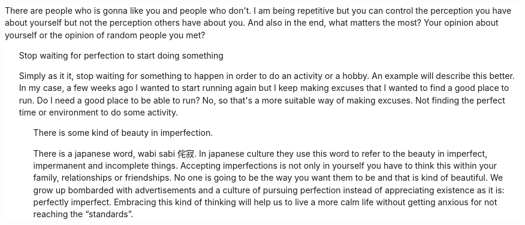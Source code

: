 There are people who is gonna like you and people who don't. I am being repetitive but you can control the perception you have about yourself but not the perception others have about you. And also in the end, what matters the most? Your opinion about yourself or the opinion of random people you met?
<ol start="19">
Stop waiting for perfection to start doing something

Simply as it it, stop waiting for something to happen in order to do an activity or a hobby. An example will describe this better. In my case, a few weeks ago I wanted to start running again but I keep making excuses that I wanted to find a good place to run. Do I need a good place to be able to run? No, so that's a more suitable way of making excuses. Not finding the perfect time or environment to do some activity.
<ol start="20">
There is some kind of beauty in imperfection.

There is a japanese word, wabi sabi 侘寂. In japanese culture they use this word to refer to the  beauty in  imperfect, impermanent and incomplete things.  Accepting imperfections is not only in yourself  you have to think this within your family, relationships or friendships. No one is going to be the way you want them to be and that is kind of beautiful. We grow up bombarded with advertisements and a culture of pursuing perfection instead of appreciating existence as it is: perfectly imperfect. Embracing this kind of thinking will help us to live a more calm life without getting anxious for not reaching the &ldquo;standards&rdquo;.

